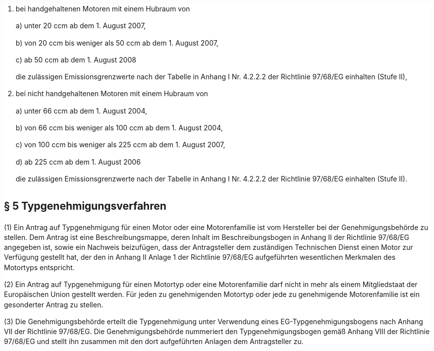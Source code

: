 1.  bei handgehaltenen Motoren mit einem Hubraum von

    a)  unter 20 ccm ab dem 1. August 2007,


    b)  von 20 ccm bis weniger als 50 ccm ab dem 1. August 2007,


    c)  ab 50 ccm ab dem 1. August 2008




    die zulässigen Emissionsgrenzwerte nach der Tabelle in Anhang I Nr.
    4\.2.2.2 der Richtlinie 97/68/EG einhalten (Stufe II),


2.  bei nicht handgehaltenen Motoren mit einem Hubraum von

    a)  unter 66 ccm ab dem 1. August 2004,


    b)  von 66 ccm bis weniger als 100 ccm ab dem 1. August 2004,


    c)  von 100 ccm bis weniger als 225 ccm ab dem 1. August 2007,


    d)  ab 225 ccm ab dem 1. August 2006




    die zulässigen Emissionsgrenzwerte nach der Tabelle in Anhang I Nr.
    4\.2.2.2 der Richtlinie 97/68/EG einhalten (Stufe II).





## § 5 Typgenehmigungsverfahren

(1) Ein Antrag auf Typgenehmigung für einen Motor oder eine
Motorenfamilie ist vom Hersteller bei der Genehmigungsbehörde zu
stellen. Dem Antrag ist eine Beschreibungsmappe, deren Inhalt im
Beschreibungsbogen in Anhang II der Richtlinie 97/68/EG angegeben ist,
sowie ein Nachweis beizufügen, dass der Antragsteller dem zuständigen
Technischen Dienst einen Motor zur Verfügung gestellt hat, der den in
Anhang II Anlage 1 der Richtlinie 97/68/EG aufgeführten wesentlichen
Merkmalen des Motortyps entspricht.

(2) Ein Antrag auf Typgenehmigung für einen Motortyp oder eine
Motorenfamilie darf nicht in mehr als einem Mitgliedstaat der
Europäischen Union gestellt werden. Für jeden zu genehmigenden
Motortyp oder jede zu genehmigende Motorenfamilie ist ein gesonderter
Antrag zu stellen.

(3) Die Genehmigungsbehörde erteilt die Typgenehmigung unter
Verwendung eines EG-Typgenehmigungsbogens nach Anhang VII der
Richtlinie 97/68/EG. Die Genehmigungsbehörde nummeriert den
Typgenehmigungsbogen gemäß Anhang VIII der Richtlinie 97/68/EG und
stellt ihn zusammen mit den dort aufgeführten Anlagen dem
Antragsteller zu.
